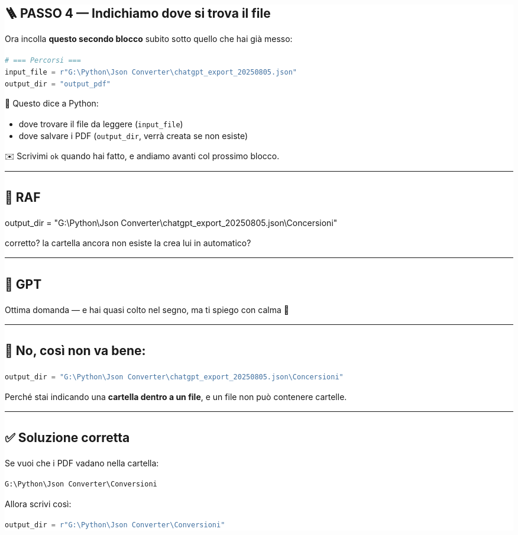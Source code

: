 ## 🪜 **PASSO 4 — Indichiamo dove si trova il file**

Ora incolla **questo secondo blocco** subito sotto quello che hai già messo:

```python
# === Percorsi ===
input_file = r"G:\Python\Json Converter\chatgpt_export_20250805.json"
output_dir = "output_pdf"
```

📌 Questo dice a Python:
- dove trovare il file da leggere (`input_file`)
- dove salvare i PDF (`output_dir`, verrà creata se non esiste)

✉️ Scrivimi `ok` quando hai fatto, e andiamo avanti col prossimo blocco.

---

## 👤 **RAF**

output_dir = "G:\Python\Json Converter\chatgpt_export_20250805.json\Concersioni"

corretto? la cartella ancora non esiste la crea lui in automatico?

---

## 🤖 **GPT**

Ottima domanda — e hai quasi colto nel segno, ma ti spiego con calma 🌱

---

## 🚫 No, così **non va bene**:

```python
output_dir = "G:\Python\Json Converter\chatgpt_export_20250805.json\Concersioni"
```

Perché stai indicando una **cartella dentro a un file**, e un file non può contenere cartelle.

---

## ✅ Soluzione corretta

Se vuoi che i PDF vadano nella cartella:

```
G:\Python\Json Converter\Conversioni
```

Allora scrivi così:

```python
output_dir = r"G:\Python\Json Converter\Conversioni"
```
